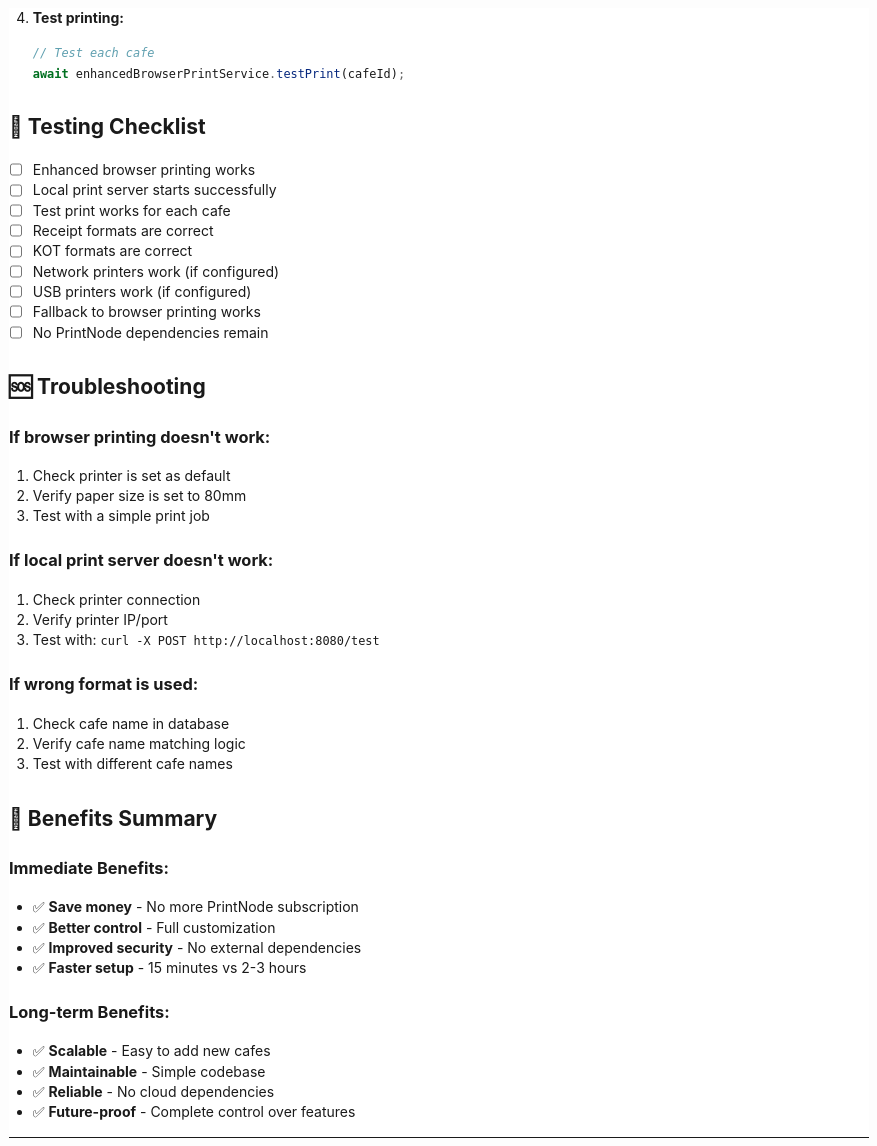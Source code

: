 4. **Test printing:**
   ```typescript
   // Test each cafe
   await enhancedBrowserPrintService.testPrint(cafeId);
   ```

## 🧪 **Testing Checklist**

- [ ] Enhanced browser printing works
- [ ] Local print server starts successfully
- [ ] Test print works for each cafe
- [ ] Receipt formats are correct
- [ ] KOT formats are correct
- [ ] Network printers work (if configured)
- [ ] USB printers work (if configured)
- [ ] Fallback to browser printing works
- [ ] No PrintNode dependencies remain

## 🆘 **Troubleshooting**

### **If browser printing doesn't work:**
1. Check printer is set as default
2. Verify paper size is set to 80mm
3. Test with a simple print job

### **If local print server doesn't work:**
1. Check printer connection
2. Verify printer IP/port
3. Test with: `curl -X POST http://localhost:8080/test`

### **If wrong format is used:**
1. Check cafe name in database
2. Verify cafe name matching logic
3. Test with different cafe names

## 🎉 **Benefits Summary**

### **Immediate Benefits:**
- ✅ **Save money** - No more PrintNode subscription
- ✅ **Better control** - Full customization
- ✅ **Improved security** - No external dependencies
- ✅ **Faster setup** - 15 minutes vs 2-3 hours

### **Long-term Benefits:**
- ✅ **Scalable** - Easy to add new cafes
- ✅ **Maintainable** - Simple codebase
- ✅ **Reliable** - No cloud dependencies
- ✅ **Future-proof** - Complete control over features

---